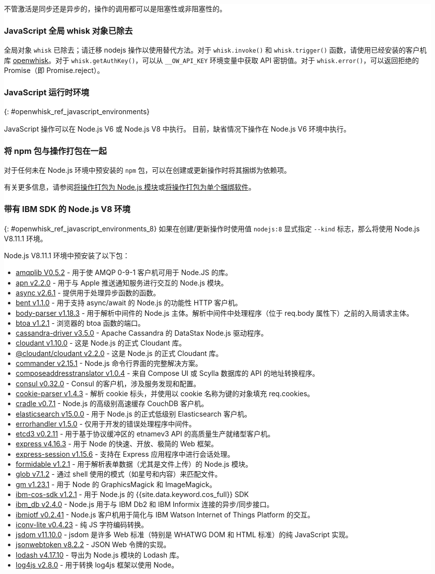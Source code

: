 不管激活是同步还是异步的，操作的调用都可以是阻塞性或非阻塞性的。

### JavaScript 全局 whisk 对象已除去

全局对象 `whisk` 已除去；请迁移 nodejs 操作以使用替代方法。对于 `whisk.invoke()` 和 `whisk.trigger()` 函数，请使用已经安装的客户机库 [openwhisk](https://www.npmjs.com/package/openwhisk)。对于 `whisk.getAuthKey()`，可以从 `__OW_API_KEY` 环境变量中获取 API 密钥值。对于 `whisk.error()`，可以返回拒绝的 Promise（即 Promise.reject）。

### JavaScript 运行时环境
{: #openwhisk_ref_javascript_environments}

JavaScript 操作可以在 Node.js V6 或 Node.js V8 中执行。
目前，缺省情况下操作在 Node.js V6 环境中执行。
### 将 npm 包与操作打包在一起
对于任何未在 Node.js 环境中预安装的 `npm` 包，可以在创建或更新操作时将其捆绑为依赖项。

有关更多信息，请参阅[将操作打包为 Node.js 模块](./openwhisk_actions.html#openwhisk_js_packaged_action)或[将操作打包为单个捆绑软件](./openwhisk_actions.html#openwhisk_js_webpack_action)。

### 带有 IBM SDK 的 Node.js V8 环境
{: #openwhisk_ref_javascript_environments_8}
如果在创建/更新操作时使用值 `nodejs:8` 显式指定 `--kind` 标志，那么将使用 Node.js V8.11.1 环境。

Node.js V8.11.1 环境中预安装了以下包：
  - [amqplib V0.5.2](https://www.npmjs.com/package/amqplib) - 用于使 AMQP 0-9-1 客户机可用于 Node.JS 的库。
  - [apn v2.2.0](https://www.npmjs.com/package/apn) - 用于与 Apple 推送通知服务进行交互的 Node.js 模块。
  - [async v2.6.1](https://www.npmjs.com/package/async) - 提供用于处理异步函数的函数。
  - [bent v1.1.0](https://www.npmjs.com/package/bent) - 用于支持 async/await 的 Node.js 的功能性 HTTP 客户机。
  - [body-parser v1.18.3](https://www.npmjs.com/package/body-parser) - 用于解析中间件的 Node.js 主体。解析中间件中处理程序（位于 req.body 属性下）之前的入局请求主体。
  - [btoa v1.2.1](https://www.npmjs.com/package/btoa) - 浏览器的 btoa 函数的端口。
  - [cassandra-driver v3.5.0](https://www.npmjs.com/package/cassandra-driver) - Apache Cassandra 的 DataStax Node.js 驱动程序。
  - [cloudant v1.10.0](https://www.npmjs.com/package/cloudant) - 这是 Node.js 的正式 Cloudant 库。
  - [@cloudant/cloudant v2.2.0](https://www.npmjs.com/package/cloudant) - 这是 Node.js 的正式 Cloudant 库。
  - [commander v2.15.1](https://www.npmjs.com/package/commander) - Node.js 命令行界面的完整解决方案。
  - [composeaddresstranslator v1.0.4](https://www.npmjs.com/package/composeaddresstranslator) - 来自 Compose UI 或 Scylla 数据库的 API 的地址转换程序。
  - [consul v0.32.0](https://www.npmjs.com/package/consul) - Consul 的客户机，涉及服务发现和配置。
  - [cookie-parser v1.4.3](https://www.npmjs.com/package/cookie-parser) - 解析 cookie 标头，并使用以 cookie 名称为键的对象填充 req.cookies。
  - [cradle v0.7.1](https://www.npmjs.com/package/cradle) - Node.js 的高级别高速缓存 CouchDB 客户机。
  - [elasticsearch v15.0.0](https://www.npmjs.com/package/elasticsearch) - 用于 Node.js 的正式低级别 Elasticsearch 客户机。
  - [errorhandler v1.5.0](https://www.npmjs.com/package/errorhandler) - 仅用于开发的错误处理程序中间件。
  - [etcd3 v0.2.11](https://www.npmjs.com/package/etcd3) - 用于基于协议缓冲区的 etnamev3 API 的高质量生产就绪型客户机。
  - [express v4.16.3](https://www.npmjs.com/package/express) - 用于 Node 的快速、开放、极简的 Web 框架。
  - [express-session v1.15.6](https://www.npmjs.com/package/express-session) - 支持在 Express 应用程序中进行会话处理。
  - [formidable v1.2.1](https://www.npmjs.com/package/formidable) - 用于解析表单数据（尤其是文件上传）的 Node.js 模块。
  - [glob v7.1.2](https://www.npmjs.com/package/glob) - 通过 shell 使用的模式（如星号和内容）来匹配文件。
  - [gm v1.23.1](https://www.npmjs.com/package/gm) - 用于 Node 的 GraphicsMagick 和 ImageMagick。
  - [ibm-cos-sdk v1.2.1](https://www.npmjs.com/package/ibm-cos-sdk) - 用于 Node.js 的 {{site.data.keyword.cos_full}} SDK
  - [ibm_db v2.4.0](https://www.npmjs.com/package/ibm_db) - Node.js 用于与 IBM Db2 和 IBM Informix 连接的异步/同步接口。
  - [ibmiotf v0.2.41](https://www.npmjs.com/package/ibmiotf) - Node.js 客户机用于简化与 IBM Watson Internet of Things Platform 的交互。
  - [iconv-lite v0.4.23](https://www.npmjs.com/package/iconv-lite) - 纯 JS 字符编码转换。
  - [jsdom v11.10.0](https://www.npmjs.com/package/jsdom) - jsdom 是许多 Web 标准（特别是 WHATWG DOM 和 HTML 标准）的纯 JavaScript 实现。
  - [jsonwebtoken v8.2.2](https://www.npmjs.com/package/jsonwebtoken) - JSON Web 令牌的实现。
  - [lodash v4.17.10](https://www.npmjs.com/package/lodash) - 导出为 Node.js 模块的 Lodash 库。
  - [log4js v2.8.0](https://www.npmjs.com/package/log4js) - 用于转换 log4js 框架以使用 Node。